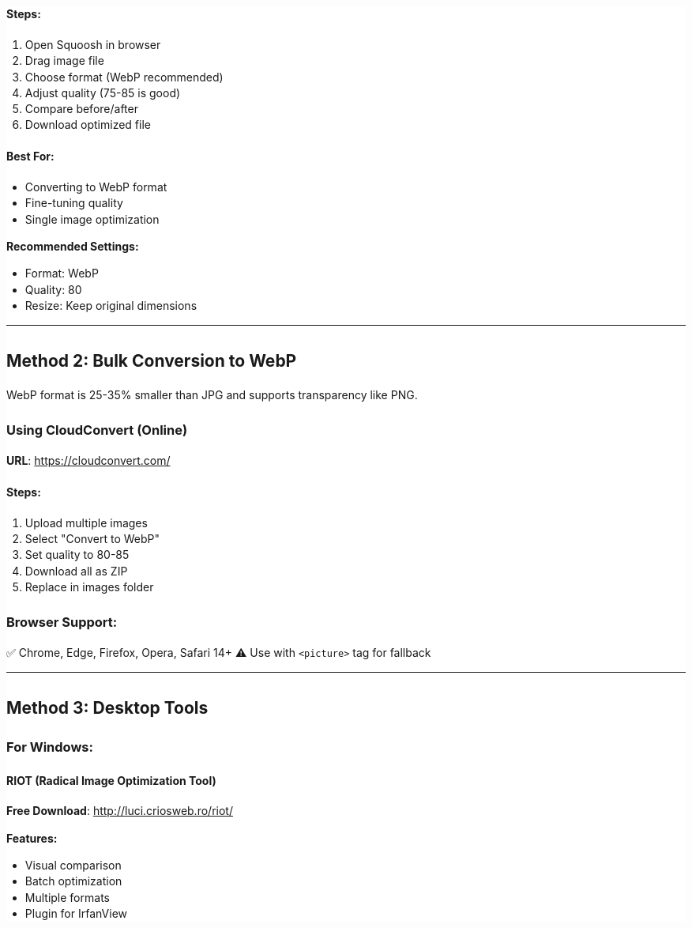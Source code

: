#### Steps:
1. Open Squoosh in browser
2. Drag image file
3. Choose format (WebP recommended)
4. Adjust quality (75-85 is good)
5. Compare before/after
6. Download optimized file

#### Best For:
- Converting to WebP format
- Fine-tuning quality
- Single image optimization

**Recommended Settings:**
- Format: WebP
- Quality: 80
- Resize: Keep original dimensions

---

## Method 2: Bulk Conversion to WebP

WebP format is 25-35% smaller than JPG and supports transparency like PNG.

### Using CloudConvert (Online)
**URL**: https://cloudconvert.com/

#### Steps:
1. Upload multiple images
2. Select "Convert to WebP"
3. Set quality to 80-85
4. Download all as ZIP
5. Replace in images folder

### Browser Support:
✅ Chrome, Edge, Firefox, Opera, Safari 14+
⚠️ Use with `<picture>` tag for fallback

---

## Method 3: Desktop Tools

### For Windows:

#### RIOT (Radical Image Optimization Tool)
**Free Download**: http://luci.criosweb.ro/riot/

**Features:**
- Visual comparison
- Batch optimization
- Multiple formats
- Plugin for IrfanView

